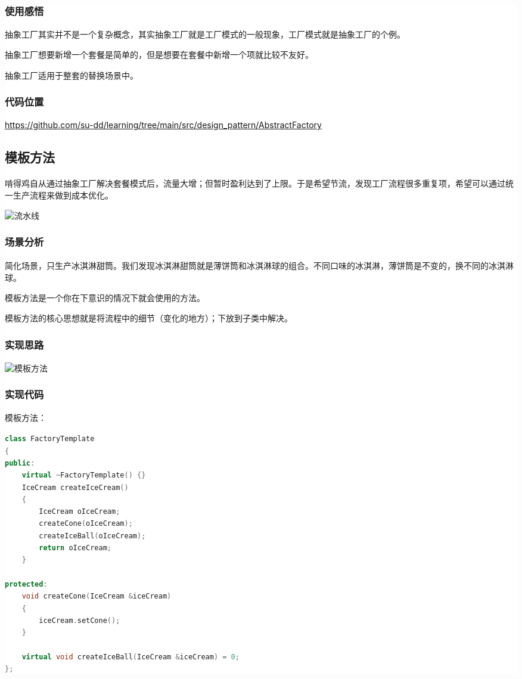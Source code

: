 

### 使用感悟

抽象工厂其实并不是一个复杂概念，其实抽象工厂就是工厂模式的一般现象，工厂模式就是抽象工厂的个例。

抽象工厂想要新增一个套餐是简单的，但是想要在套餐中新增一个项就比较不友好。

抽象工厂适用于整套的替换场景中。



### 代码位置

https://github.com/su-dd/learning/tree/main/src/design_pattern/AbstractFactory

## 模板方法

啃得鸡自从通过抽象工厂解决套餐模式后，流量大增；但暂时盈利达到了上限。于是希望节流，发现工厂流程很多重复项，希望可以通过统一生产流程来做到成本优化。

![流水线](img/design_pattern/07TemlpateMethod01.webp)

### 场景分析

简化场景，只生产冰淇淋甜筒。我们发现冰淇淋甜筒就是薄饼筒和冰淇淋球的组合。不同口味的冰淇淋，薄饼筒是不变的，换不同的冰淇淋球。

模板方法是一个你在下意识的情况下就会使用的方法。

模板方法的核心思想就是将流程中的细节（变化的地方）；下放到子类中解决。

### 实现思路

![模板方法](img/design_pattern/07TemlpateMethod02.webp)

### 实现代码

模板方法：

```cpp
class FactoryTemplate
{
public:
    virtual ~FactoryTemplate() {}
    IceCream createIceCream()
    {
        IceCream oIceCream;
        createCone(oIceCream);
        createIceBall(oIceCream);
        return oIceCream;
    }

protected:
    void createCone(IceCream &iceCream)
    {
        iceCream.setCone();
    }

    virtual void createIceBall(IceCream &iceCream) = 0;
};
```
